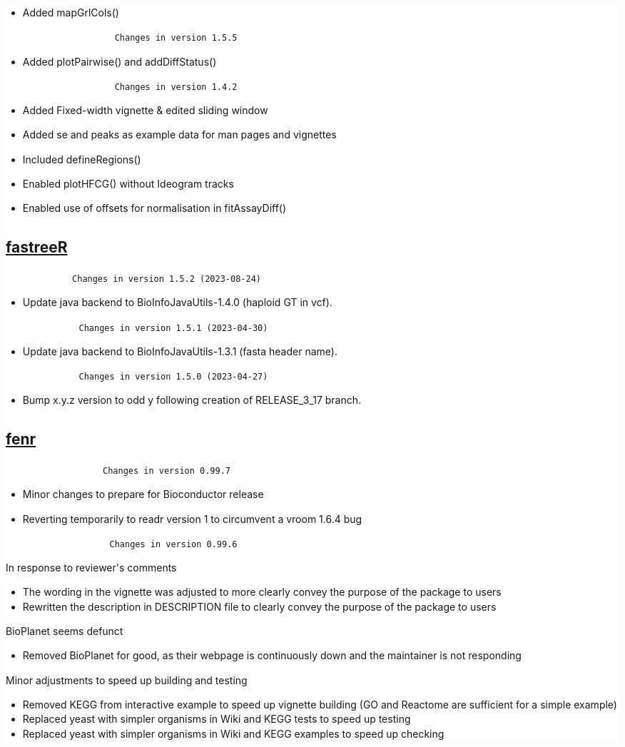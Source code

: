 - Added mapGrlCols()

                        Changes in version 1.5.5                        

- Added plotPairwise() and addDiffStatus()

                        Changes in version 1.4.2                        

- Added Fixed-width vignette & edited sliding window
- Added se and peaks as example data for man pages and vignettes
- Included defineRegions()
- Enabled plotHFCG() without Ideogram tracks
- Enabled use of offsets for normalisation in fitAssayDiff()

[fastreeR](/packages/fastreeR)
--------

                 Changes in version 1.5.2 (2023-08-24)                  

- Update java backend to BioInfoJavaUtils-1.4.0 (haploid GT in
  vcf).

                 Changes in version 1.5.1 (2023-04-30)                  

- Update java backend to BioInfoJavaUtils-1.3.1 (fasta header
  name).

                 Changes in version 1.5.0 (2023-04-27)                  

- Bump x.y.z version to odd y following creation of RELEASE_3_17
  branch.

[fenr](/packages/fenr)
----

                       Changes in version 0.99.7                        

- Minor changes to prepare for Bioconductor release
- Reverting temporarily to readr version 1 to circumvent a vroom
1.6.4
bug

                       Changes in version 0.99.6                        

In response to reviewer's comments

- The wording in the vignette was adjusted to more clearly convey the
purpose of the package to users
- Rewritten the description in DESCRIPTION file to clearly convey the
purpose of the package to users

BioPlanet seems defunct

- Removed BioPlanet for good, as their webpage is continuously down
and the maintainer is not responding

Minor adjustments to speed up building and testing

- Removed KEGG from interactive example to speed up vignette building
(GO and Reactome are sufficient for a simple example)
- Replaced yeast with simpler organisms in Wiki and KEGG tests to
speed up testing
- Replaced yeast with simpler organisms in Wiki and KEGG examples to
speed up checking
